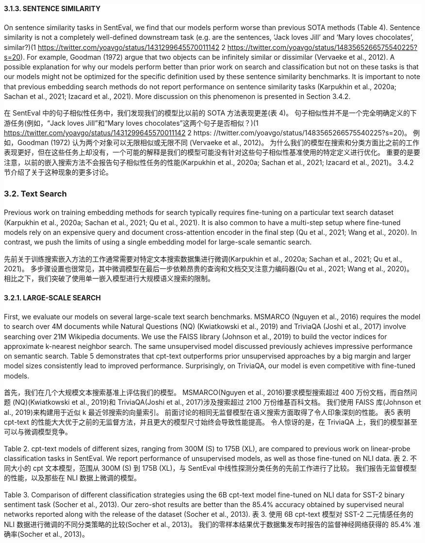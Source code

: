 #### 3.1.3. SENTENCE SIMILARITY
On sentence similarity tasks in SentEval, we find that our models perform worse than previous SOTA methods (Table 4). Sentence similarity is not a completely well-defined downstream task (e.g. are the sentences, ‘Jack loves Jill’ and ‘Mary loves chocolates’, similar?)(1 https://twitter.com/yoavgo/status/1431299645570011142 2 https://twitter.com/yoavgo/status/1483565266575540225?s=20). For example, Goodman (1972) argue that two objects can be infinitely similar or dissimilar (Vervaeke et al., 2012). A possible explanation for why our models perform better than prior work on search and classification but not on these tasks is that our models might not be optimized for the specific definition used by these sentence similarity benchmarks. It is important to note that previous embedding search methods do not report performance on sentence similarity tasks (Karpukhin et al., 2020a; Sachan et al., 2021; Izacard et al., 2021). More discussion on this phenomenon is presented in Section 3.4.2.

在 SentEval 中的句子相似性任务中，我们发现我们的模型比以前的 SOTA 方法表现更差(表 4)。 句子相似性并不是一个完全明确定义的下游任务(例如，“Jack loves Jill”和“Mary loves chocolates”这两个句子是否相似？)(1 https://twitter.com/yoavgo/status/1431299645570011142 2 https: //twitter.com/yoavgo/status/1483565266575540225?s=20)。 例如，Goodman (1972) 认为两个对象可以无限相似或无限不同 (Vervaeke et al., 2012)。 为什么我们的模型在搜索和分类方面比之前的工作表现更好，但在这些任务上却没有，一个可能的解释是我们的模型可能没有针对这些句子相似性基准使用的特定定义进行优化。 重要的是要注意，以前的嵌入搜索方法不会报告句子相似性任务的性能(Karpukhin et al., 2020a; Sachan et al., 2021; Izacard et al., 2021)。 3.4.2 节介绍了关于这种现象的更多讨论。

### 3.2. Text Search
Previous work on training embedding methods for search typically requires fine-tuning on a particular text search dataset (Karpukhin et al., 2020a; Sachan et al., 2021; Qu et al., 2021). It is also common to have a multi-step setup where fine-tuned models rely on an expensive query and document cross-attention encoder in the final step (Qu et al., 2021; Wang et al., 2020). In contrast, we push the limits of using a single embedding model for large-scale semantic search.

先前关于训练搜索嵌入方法的工作通常需要对特定文本搜索数据集进行微调(Karpukhin et al., 2020a; Sachan et al., 2021; Qu et al., 2021)。 多步骤设置也很常见，其中微调模型在最后一步依赖昂贵的查询和文档交叉注意力编码器(Qu et al., 2021; Wang et al., 2020)。 相比之下，我们突破了使用单一嵌入模型进行大规模语义搜索的限制。

#### 3.2.1. LARGE-SCALE SEARCH
First, we evaluate our models on several large-scale text search benchmarks. MSMARCO (Nguyen et al., 2016) requires the model to search over 4M documents while Natural Questions (NQ) (Kwiatkowski et al., 2019) and TriviaQA (Joshi et al., 2017) involve searching over 21M Wikipedia documents. We use the FAISS library (Johnson et al., 2019) to build the vector indices for approximate k-nearest neighbor search. The same unsupervised model discussed previously achieves impressive performance on semantic search. Table 5 demonstrates that cpt-text outperforms prior unsupervised approaches by a big margin and larger model sizes consistently lead to improved performance. Surprisingly, on TriviaQA, our model is even competitive with fine-tuned models. 

首先，我们在几个大规模文本搜索基准上评估我们的模型。 MSMARCO(Nguyen et al., 2016)要求模型搜索超过 400 万份文档，而自然问题 (NQ)(Kwiatkowski et al., 2019)和 TriviaQA(Joshi et al., 2017)涉及搜索超过 2100 万份维基百科文档。 我们使用 FAISS 库(Johnson et al., 2019)来构建用于近似 k 最近邻搜索的向量索引。 前面讨论的相同无监督模型在语义搜索方面取得了令人印象深刻的性能。 表5 表明 cpt-text 的性能大大优于之前的无监督方法，并且更大的模型尺寸始终会导致性能提高。 令人惊讶的是，在 TriviaQA 上，我们的模型甚至可以与微调模型竞争。

Table 2. cpt-text models of different sizes, ranging from 300M (S) to 175B (XL), are compared to previous work on linear-probe classification tasks in SentEval. We report performance of unsupervised models, as well as those fine-tuned on NLI data.
表 2. 不同大小的 cpt 文本模型，范围从 300M (S) 到 175B (XL)，与 SentEval 中线性探测分类任务的先前工作进行了比较。 我们报告无监督模型的性能，以及那些在 NLI 数据上微调的模型。


Table 3. Comparison of different classification strategies using the 6B cpt-text model fine-tuned on NLI data for SST-2 binary sentiment task (Socher et al., 2013). Our zero-shot results are better than the 85.4% accuracy obtained by supervised neural networks reported along with the release of the dataset (Socher et al., 2013).
表 3. 使用 6B cpt-text 模型对 SST-2 二元情感任务的 NLI 数据进行微调的不同分类策略的比较(Socher et al., 2013)。 我们的零样本结果优于数据集发布时报告的监督神经网络获得的 85.4% 准确率(Socher et al., 2013)。
